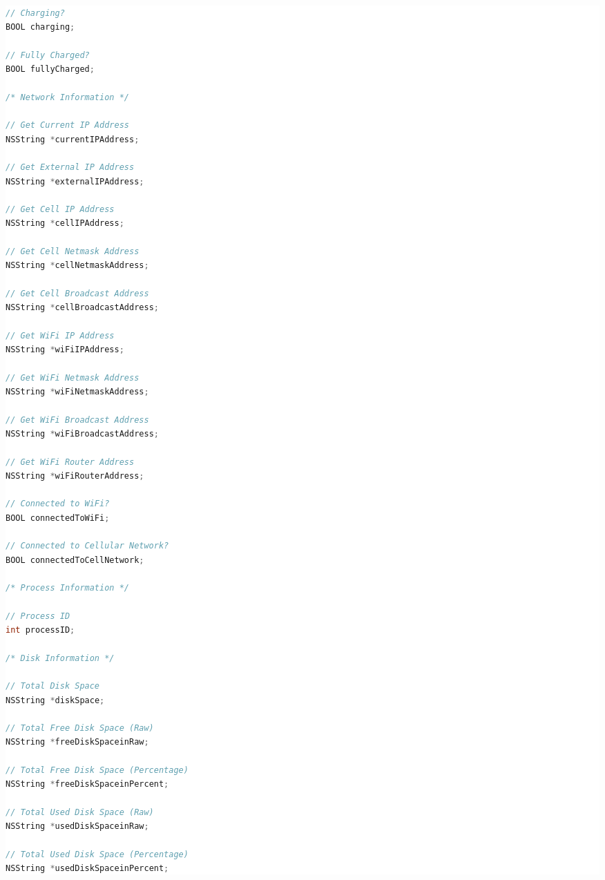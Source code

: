 ```objective-c
// Charging?
BOOL charging;

// Fully Charged?
BOOL fullyCharged;

/* Network Information */

// Get Current IP Address
NSString *currentIPAddress;

// Get External IP Address
NSString *externalIPAddress;

// Get Cell IP Address
NSString *cellIPAddress;

// Get Cell Netmask Address
NSString *cellNetmaskAddress;

// Get Cell Broadcast Address
NSString *cellBroadcastAddress;

// Get WiFi IP Address
NSString *wiFiIPAddress;

// Get WiFi Netmask Address
NSString *wiFiNetmaskAddress;

// Get WiFi Broadcast Address
NSString *wiFiBroadcastAddress;

// Get WiFi Router Address
NSString *wiFiRouterAddress;

// Connected to WiFi?
BOOL connectedToWiFi;

// Connected to Cellular Network?
BOOL connectedToCellNetwork;

/* Process Information */

// Process ID
int processID;

/* Disk Information */

// Total Disk Space
NSString *diskSpace;

// Total Free Disk Space (Raw)
NSString *freeDiskSpaceinRaw;

// Total Free Disk Space (Percentage)
NSString *freeDiskSpaceinPercent;

// Total Used Disk Space (Raw)
NSString *usedDiskSpaceinRaw;

// Total Used Disk Space (Percentage)
NSString *usedDiskSpaceinPercent;

```